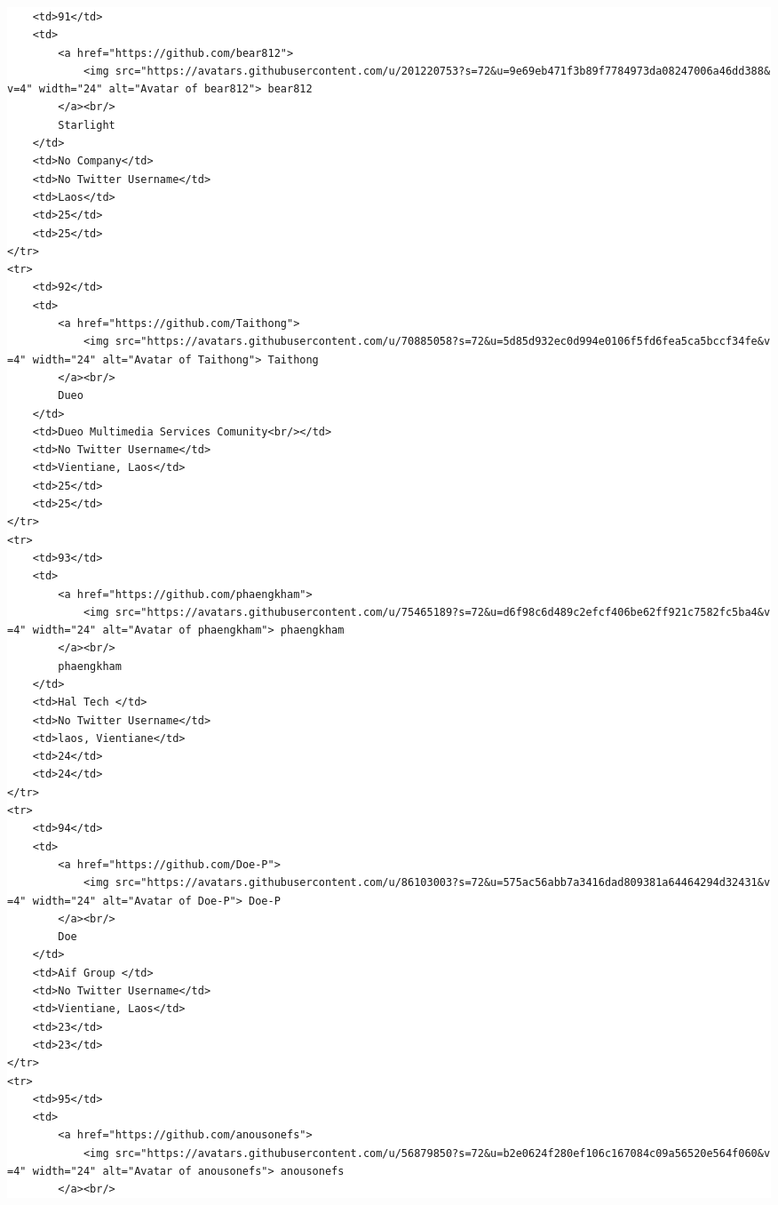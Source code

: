 		<td>91</td>
		<td>
			<a href="https://github.com/bear812">
				<img src="https://avatars.githubusercontent.com/u/201220753?s=72&u=9e69eb471f3b89f7784973da08247006a46dd388&v=4" width="24" alt="Avatar of bear812"> bear812
			</a><br/>
			Starlight
		</td>
		<td>No Company</td>
		<td>No Twitter Username</td>
		<td>Laos</td>
		<td>25</td>
		<td>25</td>
	</tr>
	<tr>
		<td>92</td>
		<td>
			<a href="https://github.com/Taithong">
				<img src="https://avatars.githubusercontent.com/u/70885058?s=72&u=5d85d932ec0d994e0106f5fd6fea5ca5bccf34fe&v=4" width="24" alt="Avatar of Taithong"> Taithong
			</a><br/>
			Dueo
		</td>
		<td>Dueo Multimedia Services Comunity<br/></td>
		<td>No Twitter Username</td>
		<td>Vientiane, Laos</td>
		<td>25</td>
		<td>25</td>
	</tr>
	<tr>
		<td>93</td>
		<td>
			<a href="https://github.com/phaengkham">
				<img src="https://avatars.githubusercontent.com/u/75465189?s=72&u=d6f98c6d489c2efcf406be62ff921c7582fc5ba4&v=4" width="24" alt="Avatar of phaengkham"> phaengkham
			</a><br/>
			phaengkham
		</td>
		<td>Hal Tech </td>
		<td>No Twitter Username</td>
		<td>laos, Vientiane</td>
		<td>24</td>
		<td>24</td>
	</tr>
	<tr>
		<td>94</td>
		<td>
			<a href="https://github.com/Doe-P">
				<img src="https://avatars.githubusercontent.com/u/86103003?s=72&u=575ac56abb7a3416dad809381a64464294d32431&v=4" width="24" alt="Avatar of Doe-P"> Doe-P
			</a><br/>
			Doe
		</td>
		<td>Aif Group </td>
		<td>No Twitter Username</td>
		<td>Vientiane, Laos</td>
		<td>23</td>
		<td>23</td>
	</tr>
	<tr>
		<td>95</td>
		<td>
			<a href="https://github.com/anousonefs">
				<img src="https://avatars.githubusercontent.com/u/56879850?s=72&u=b2e0624f280ef106c167084c09a56520e564f060&v=4" width="24" alt="Avatar of anousonefs"> anousonefs
			</a><br/>